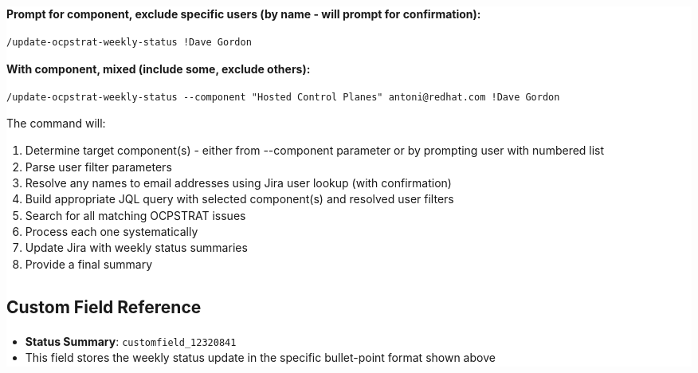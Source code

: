 **Prompt for component, exclude specific users (by name - will prompt for confirmation):**
```
/update-ocpstrat-weekly-status !Dave Gordon
```

**With component, mixed (include some, exclude others):**
```
/update-ocpstrat-weekly-status --component "Hosted Control Planes" antoni@redhat.com !Dave Gordon
```

The command will:
1. Determine target component(s) - either from --component parameter or by prompting user with numbered list
2. Parse user filter parameters
3. Resolve any names to email addresses using Jira user lookup (with confirmation)
4. Build appropriate JQL query with selected component(s) and resolved user filters
5. Search for all matching OCPSTRAT issues
6. Process each one systematically
7. Update Jira with weekly status summaries
8. Provide a final summary

## Custom Field Reference

- **Status Summary**: `customfield_12320841`
- This field stores the weekly status update in the specific bullet-point format shown above
